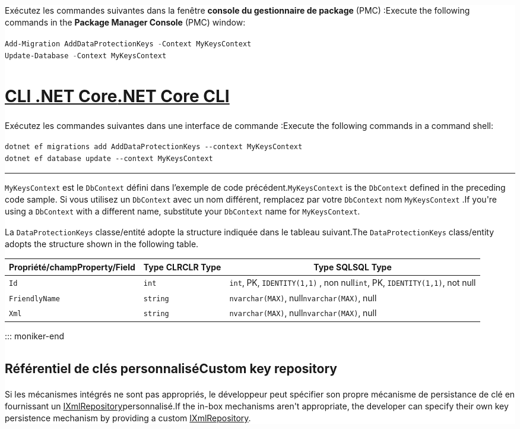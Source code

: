 <span data-ttu-id="d4e64-150">Exécutez les commandes suivantes dans la fenêtre **console du gestionnaire de package** (PMC) :</span><span class="sxs-lookup"><span data-stu-id="d4e64-150">Execute the following commands in the **Package Manager Console** (PMC) window:</span></span>

```powershell
Add-Migration AddDataProtectionKeys -Context MyKeysContext
Update-Database -Context MyKeysContext
```

# <a name="net-core-cli"></a>[<span data-ttu-id="d4e64-151">CLI .NET Core</span><span class="sxs-lookup"><span data-stu-id="d4e64-151">.NET Core CLI</span></span>](#tab/netcore-cli)

<span data-ttu-id="d4e64-152">Exécutez les commandes suivantes dans une interface de commande :</span><span class="sxs-lookup"><span data-stu-id="d4e64-152">Execute the following commands in a command shell:</span></span>

```dotnetcli
dotnet ef migrations add AddDataProtectionKeys --context MyKeysContext
dotnet ef database update --context MyKeysContext
```

---

<span data-ttu-id="d4e64-153">`MyKeysContext` est le `DbContext` défini dans l’exemple de code précédent.</span><span class="sxs-lookup"><span data-stu-id="d4e64-153">`MyKeysContext` is the `DbContext` defined in the preceding code sample.</span></span> <span data-ttu-id="d4e64-154">Si vous utilisez un `DbContext` avec un nom différent, remplacez par votre `DbContext` nom `MyKeysContext` .</span><span class="sxs-lookup"><span data-stu-id="d4e64-154">If you're using a `DbContext` with a different name, substitute your `DbContext` name for `MyKeysContext`.</span></span>

<span data-ttu-id="d4e64-155">La `DataProtectionKeys` classe/entité adopte la structure indiquée dans le tableau suivant.</span><span class="sxs-lookup"><span data-stu-id="d4e64-155">The `DataProtectionKeys` class/entity adopts the structure shown in the following table.</span></span>

| <span data-ttu-id="d4e64-156">Propriété/champ</span><span class="sxs-lookup"><span data-stu-id="d4e64-156">Property/Field</span></span> | <span data-ttu-id="d4e64-157">Type CLR</span><span class="sxs-lookup"><span data-stu-id="d4e64-157">CLR Type</span></span> | <span data-ttu-id="d4e64-158">Type SQL</span><span class="sxs-lookup"><span data-stu-id="d4e64-158">SQL Type</span></span>              |
| -------------- | -------- | --------------------- |
| `Id`           | `int`    | <span data-ttu-id="d4e64-159">`int`, PK, `IDENTITY(1,1)` , non null</span><span class="sxs-lookup"><span data-stu-id="d4e64-159">`int`, PK, `IDENTITY(1,1)`, not null</span></span>   |
| `FriendlyName` | `string` | <span data-ttu-id="d4e64-160">`nvarchar(MAX)`, null</span><span class="sxs-lookup"><span data-stu-id="d4e64-160">`nvarchar(MAX)`, null</span></span> |
| `Xml`          | `string` | <span data-ttu-id="d4e64-161">`nvarchar(MAX)`, null</span><span class="sxs-lookup"><span data-stu-id="d4e64-161">`nvarchar(MAX)`, null</span></span> |

::: moniker-end

## <a name="custom-key-repository"></a><span data-ttu-id="d4e64-162">Référentiel de clés personnalisé</span><span class="sxs-lookup"><span data-stu-id="d4e64-162">Custom key repository</span></span>

<span data-ttu-id="d4e64-163">Si les mécanismes intégrés ne sont pas appropriés, le développeur peut spécifier son propre mécanisme de persistance de clé en fournissant un [IXmlRepository](/dotnet/api/microsoft.aspnetcore.dataprotection.repositories.ixmlrepository)personnalisé.</span><span class="sxs-lookup"><span data-stu-id="d4e64-163">If the in-box mechanisms aren't appropriate, the developer can specify their own key persistence mechanism by providing a custom [IXmlRepository](/dotnet/api/microsoft.aspnetcore.dataprotection.repositories.ixmlrepository).</span></span>
